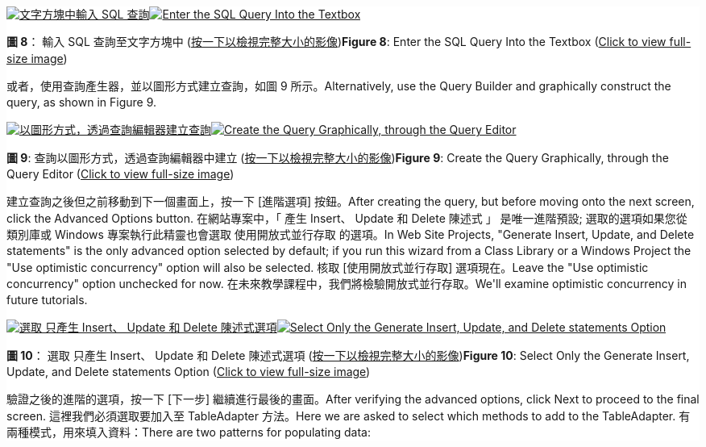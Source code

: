 
<span data-ttu-id="e8f9e-230">[![文字方塊中輸入 SQL 查詢](creating-a-data-access-layer-cs/_static/image21.png)](creating-a-data-access-layer-cs/_static/image20.png)</span><span class="sxs-lookup"><span data-stu-id="e8f9e-230">[![Enter the SQL Query Into the Textbox](creating-a-data-access-layer-cs/_static/image21.png)](creating-a-data-access-layer-cs/_static/image20.png)</span></span>

<span data-ttu-id="e8f9e-231">**圖 8**： 輸入 SQL 查詢至文字方塊中 ([按一下以檢視完整大小的影像](creating-a-data-access-layer-cs/_static/image22.png))</span><span class="sxs-lookup"><span data-stu-id="e8f9e-231">**Figure 8**: Enter the SQL Query Into the Textbox ([Click to view full-size image](creating-a-data-access-layer-cs/_static/image22.png))</span></span>


<span data-ttu-id="e8f9e-232">或者，使用查詢產生器，並以圖形方式建立查詢，如圖 9 所示。</span><span class="sxs-lookup"><span data-stu-id="e8f9e-232">Alternatively, use the Query Builder and graphically construct the query, as shown in Figure 9.</span></span>


<span data-ttu-id="e8f9e-233">[![以圖形方式，透過查詢編輯器建立查詢](creating-a-data-access-layer-cs/_static/image24.png)](creating-a-data-access-layer-cs/_static/image23.png)</span><span class="sxs-lookup"><span data-stu-id="e8f9e-233">[![Create the Query Graphically, through the Query Editor](creating-a-data-access-layer-cs/_static/image24.png)](creating-a-data-access-layer-cs/_static/image23.png)</span></span>

<span data-ttu-id="e8f9e-234">**圖 9**: 查詢以圖形方式，透過查詢編輯器中建立 ([按一下以檢視完整大小的影像](creating-a-data-access-layer-cs/_static/image25.png))</span><span class="sxs-lookup"><span data-stu-id="e8f9e-234">**Figure 9**: Create the Query Graphically, through the Query Editor ([Click to view full-size image](creating-a-data-access-layer-cs/_static/image25.png))</span></span>


<span data-ttu-id="e8f9e-235">建立查詢之後但之前移動到下一個畫面上，按一下 [進階選項] 按鈕。</span><span class="sxs-lookup"><span data-stu-id="e8f9e-235">After creating the query, but before moving onto the next screen, click the Advanced Options button.</span></span> <span data-ttu-id="e8f9e-236">在網站專案中，「 產生 Insert、 Update 和 Delete 陳述式 」 是唯一進階預設; 選取的選項如果您從 類別庫或 Windows 專案執行此精靈也會選取 使用開放式並行存取 的選項。</span><span class="sxs-lookup"><span data-stu-id="e8f9e-236">In Web Site Projects, "Generate Insert, Update, and Delete statements" is the only advanced option selected by default; if you run this wizard from a Class Library or a Windows Project the "Use optimistic concurrency" option will also be selected.</span></span> <span data-ttu-id="e8f9e-237">核取 [使用開放式並行存取] 選項現在。</span><span class="sxs-lookup"><span data-stu-id="e8f9e-237">Leave the "Use optimistic concurrency" option unchecked for now.</span></span> <span data-ttu-id="e8f9e-238">在未來教學課程中，我們將檢驗開放式並行存取。</span><span class="sxs-lookup"><span data-stu-id="e8f9e-238">We'll examine optimistic concurrency in future tutorials.</span></span>


<span data-ttu-id="e8f9e-239">[![選取 只產生 Insert、 Update 和 Delete 陳述式選項](creating-a-data-access-layer-cs/_static/image27.png)](creating-a-data-access-layer-cs/_static/image26.png)</span><span class="sxs-lookup"><span data-stu-id="e8f9e-239">[![Select Only the Generate Insert, Update, and Delete statements Option](creating-a-data-access-layer-cs/_static/image27.png)](creating-a-data-access-layer-cs/_static/image26.png)</span></span>

<span data-ttu-id="e8f9e-240">**圖 10**： 選取 只產生 Insert、 Update 和 Delete 陳述式選項 ([按一下以檢視完整大小的影像](creating-a-data-access-layer-cs/_static/image28.png))</span><span class="sxs-lookup"><span data-stu-id="e8f9e-240">**Figure 10**: Select Only the Generate Insert, Update, and Delete statements Option ([Click to view full-size image](creating-a-data-access-layer-cs/_static/image28.png))</span></span>


<span data-ttu-id="e8f9e-241">驗證之後的進階的選項，按一下 [下一步] 繼續進行最後的畫面。</span><span class="sxs-lookup"><span data-stu-id="e8f9e-241">After verifying the advanced options, click Next to proceed to the final screen.</span></span> <span data-ttu-id="e8f9e-242">這裡我們必須選取要加入至 TableAdapter 方法。</span><span class="sxs-lookup"><span data-stu-id="e8f9e-242">Here we are asked to select which methods to add to the TableAdapter.</span></span> <span data-ttu-id="e8f9e-243">有兩種模式，用來填入資料：</span><span class="sxs-lookup"><span data-stu-id="e8f9e-243">There are two patterns for populating data:</span></span>
